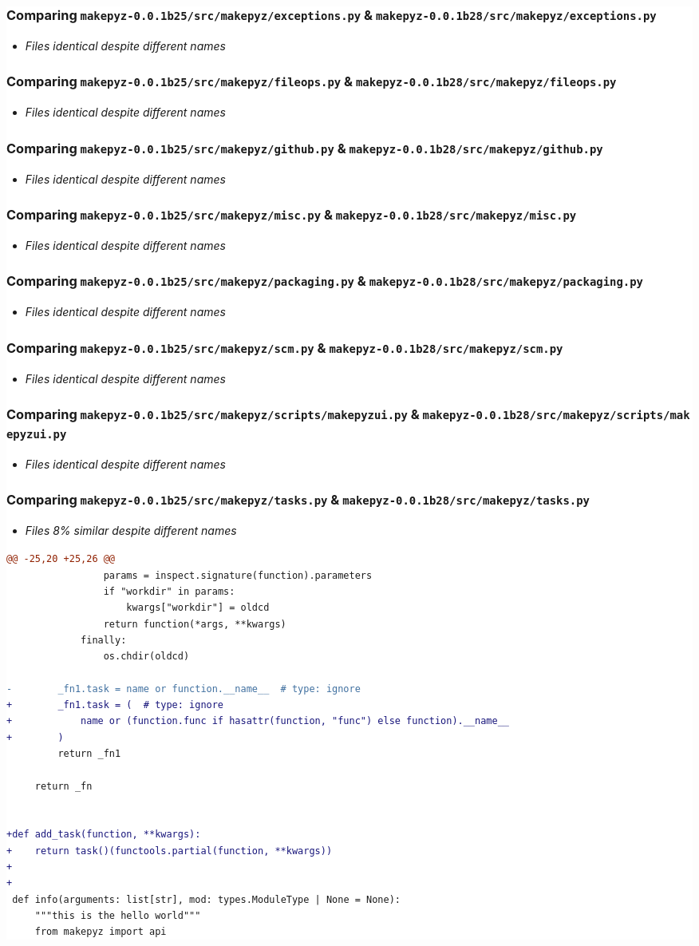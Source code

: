 ### Comparing `makepyz-0.0.1b25/src/makepyz/exceptions.py` & `makepyz-0.0.1b28/src/makepyz/exceptions.py`

 * *Files identical despite different names*

### Comparing `makepyz-0.0.1b25/src/makepyz/fileops.py` & `makepyz-0.0.1b28/src/makepyz/fileops.py`

 * *Files identical despite different names*

### Comparing `makepyz-0.0.1b25/src/makepyz/github.py` & `makepyz-0.0.1b28/src/makepyz/github.py`

 * *Files identical despite different names*

### Comparing `makepyz-0.0.1b25/src/makepyz/misc.py` & `makepyz-0.0.1b28/src/makepyz/misc.py`

 * *Files identical despite different names*

### Comparing `makepyz-0.0.1b25/src/makepyz/packaging.py` & `makepyz-0.0.1b28/src/makepyz/packaging.py`

 * *Files identical despite different names*

### Comparing `makepyz-0.0.1b25/src/makepyz/scm.py` & `makepyz-0.0.1b28/src/makepyz/scm.py`

 * *Files identical despite different names*

### Comparing `makepyz-0.0.1b25/src/makepyz/scripts/makepyzui.py` & `makepyz-0.0.1b28/src/makepyz/scripts/makepyzui.py`

 * *Files identical despite different names*

### Comparing `makepyz-0.0.1b25/src/makepyz/tasks.py` & `makepyz-0.0.1b28/src/makepyz/tasks.py`

 * *Files 8% similar despite different names*

```diff
@@ -25,20 +25,26 @@
                 params = inspect.signature(function).parameters
                 if "workdir" in params:
                     kwargs["workdir"] = oldcd
                 return function(*args, **kwargs)
             finally:
                 os.chdir(oldcd)
 
-        _fn1.task = name or function.__name__  # type: ignore
+        _fn1.task = (  # type: ignore
+            name or (function.func if hasattr(function, "func") else function).__name__
+        )
         return _fn1
 
     return _fn
 
 
+def add_task(function, **kwargs):
+    return task()(functools.partial(function, **kwargs))
+
+
 def info(arguments: list[str], mod: types.ModuleType | None = None):
     """this is the hello world"""
     from makepyz import api
```